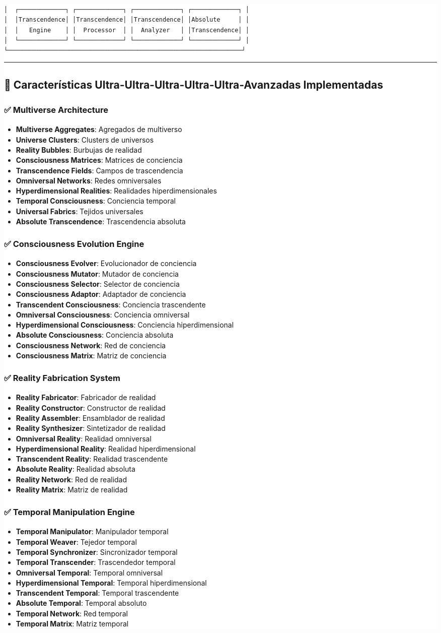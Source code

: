```
│  ┌─────────────┐ ┌─────────────┐ ┌─────────────┐ ┌─────────────┐ │
│  │Transcendence│ │Transcendence│ │Transcendence│ │Absolute     │ │
│  │   Engine    │ │  Processor  │ │  Analyzer   │ │Transcendence│ │
│  └─────────────┘ └─────────────┘ └─────────────┘ └─────────────┘ │
└─────────────────────────────────────────────────────────────────┘
```

---

## 🎯 **Características Ultra-Ultra-Ultra-Ultra-Ultra-Avanzadas Implementadas**

### **✅ Multiverse Architecture**
- **Multiverse Aggregates**: Agregados de multiverso
- **Universe Clusters**: Clusters de universos
- **Reality Bubbles**: Burbujas de realidad
- **Consciousness Matrices**: Matrices de conciencia
- **Transcendence Fields**: Campos de trascendencia
- **Omniversal Networks**: Redes omniversales
- **Hyperdimensional Realities**: Realidades hiperdimensionales
- **Temporal Consciousness**: Conciencia temporal
- **Universal Fabrics**: Tejidos universales
- **Absolute Transcendence**: Trascendencia absoluta

### **✅ Consciousness Evolution Engine**
- **Consciousness Evolver**: Evolucionador de conciencia
- **Consciousness Mutator**: Mutador de conciencia
- **Consciousness Selector**: Selector de conciencia
- **Consciousness Adaptor**: Adaptador de conciencia
- **Transcendent Consciousness**: Conciencia trascendente
- **Omniversal Consciousness**: Conciencia omniversal
- **Hyperdimensional Consciousness**: Conciencia hiperdimensional
- **Absolute Consciousness**: Conciencia absoluta
- **Consciousness Network**: Red de conciencia
- **Consciousness Matrix**: Matriz de conciencia

### **✅ Reality Fabrication System**
- **Reality Fabricator**: Fabricador de realidad
- **Reality Constructor**: Constructor de realidad
- **Reality Assembler**: Ensamblador de realidad
- **Reality Synthesizer**: Sintetizador de realidad
- **Omniversal Reality**: Realidad omniversal
- **Hyperdimensional Reality**: Realidad hiperdimensional
- **Transcendent Reality**: Realidad trascendente
- **Absolute Reality**: Realidad absoluta
- **Reality Network**: Red de realidad
- **Reality Matrix**: Matriz de realidad

### **✅ Temporal Manipulation Engine**
- **Temporal Manipulator**: Manipulador temporal
- **Temporal Weaver**: Tejedor temporal
- **Temporal Synchronizer**: Sincronizador temporal
- **Temporal Transcender**: Trascendedor temporal
- **Omniversal Temporal**: Temporal omniversal
- **Hyperdimensional Temporal**: Temporal hiperdimensional
- **Transcendent Temporal**: Temporal trascendente
- **Absolute Temporal**: Temporal absoluto
- **Temporal Network**: Red temporal
- **Temporal Matrix**: Matriz temporal
